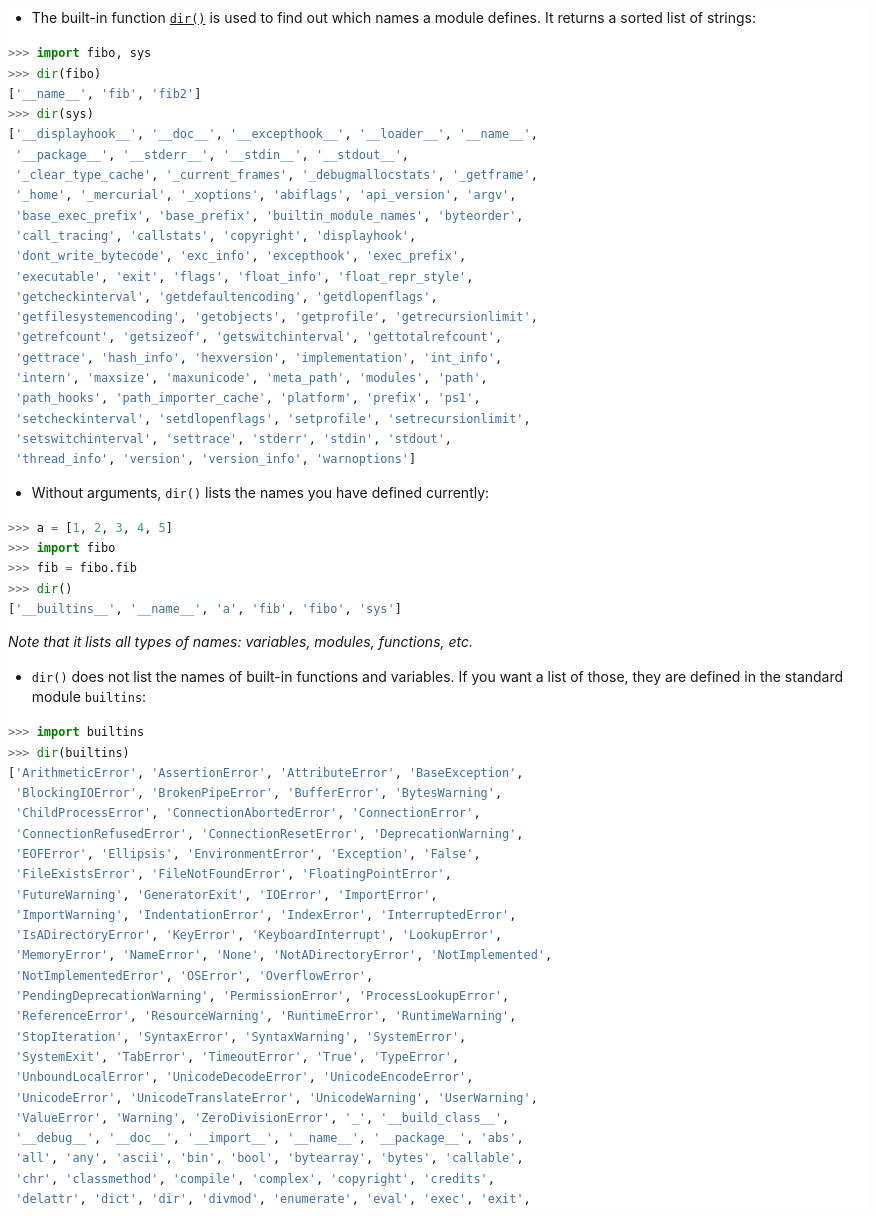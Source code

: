 - The built-in function [`dir()`](https://docs.python.org/3/tutorial/../library/functions.html#dir "dir") is used to find out which names a module defines. It returns a sorted list of strings:

```python
>>> import fibo, sys
>>> dir(fibo)
['__name__', 'fib', 'fib2']
>>> dir(sys)  
['__displayhook__', '__doc__', '__excepthook__', '__loader__', '__name__',
 '__package__', '__stderr__', '__stdin__', '__stdout__',
 '_clear_type_cache', '_current_frames', '_debugmallocstats', '_getframe',
 '_home', '_mercurial', '_xoptions', 'abiflags', 'api_version', 'argv',
 'base_exec_prefix', 'base_prefix', 'builtin_module_names', 'byteorder',
 'call_tracing', 'callstats', 'copyright', 'displayhook',
 'dont_write_bytecode', 'exc_info', 'excepthook', 'exec_prefix',
 'executable', 'exit', 'flags', 'float_info', 'float_repr_style',
 'getcheckinterval', 'getdefaultencoding', 'getdlopenflags',
 'getfilesystemencoding', 'getobjects', 'getprofile', 'getrecursionlimit',
 'getrefcount', 'getsizeof', 'getswitchinterval', 'gettotalrefcount',
 'gettrace', 'hash_info', 'hexversion', 'implementation', 'int_info',
 'intern', 'maxsize', 'maxunicode', 'meta_path', 'modules', 'path',
 'path_hooks', 'path_importer_cache', 'platform', 'prefix', 'ps1',
 'setcheckinterval', 'setdlopenflags', 'setprofile', 'setrecursionlimit',
 'setswitchinterval', 'settrace', 'stderr', 'stdin', 'stdout',
 'thread_info', 'version', 'version_info', 'warnoptions']
```

- Without arguments, `dir()` lists the names you have defined currently:

```python
>>> a = [1, 2, 3, 4, 5]
>>> import fibo
>>> fib = fibo.fib
>>> dir()
['__builtins__', '__name__', 'a', 'fib', 'fibo', 'sys']
```

_Note that it lists all types of names: variables, modules, functions, etc._

- `dir()` does not list the names of built-in functions and variables. If you want a list of those, they are defined in the standard module `builtins`:

```python
>>> import builtins
>>> dir(builtins)  
['ArithmeticError', 'AssertionError', 'AttributeError', 'BaseException',
 'BlockingIOError', 'BrokenPipeError', 'BufferError', 'BytesWarning',
 'ChildProcessError', 'ConnectionAbortedError', 'ConnectionError',
 'ConnectionRefusedError', 'ConnectionResetError', 'DeprecationWarning',
 'EOFError', 'Ellipsis', 'EnvironmentError', 'Exception', 'False',
 'FileExistsError', 'FileNotFoundError', 'FloatingPointError',
 'FutureWarning', 'GeneratorExit', 'IOError', 'ImportError',
 'ImportWarning', 'IndentationError', 'IndexError', 'InterruptedError',
 'IsADirectoryError', 'KeyError', 'KeyboardInterrupt', 'LookupError',
 'MemoryError', 'NameError', 'None', 'NotADirectoryError', 'NotImplemented',
 'NotImplementedError', 'OSError', 'OverflowError',
 'PendingDeprecationWarning', 'PermissionError', 'ProcessLookupError',
 'ReferenceError', 'ResourceWarning', 'RuntimeError', 'RuntimeWarning',
 'StopIteration', 'SyntaxError', 'SyntaxWarning', 'SystemError',
 'SystemExit', 'TabError', 'TimeoutError', 'True', 'TypeError',
 'UnboundLocalError', 'UnicodeDecodeError', 'UnicodeEncodeError',
 'UnicodeError', 'UnicodeTranslateError', 'UnicodeWarning', 'UserWarning',
 'ValueError', 'Warning', 'ZeroDivisionError', '_', '__build_class__',
 '__debug__', '__doc__', '__import__', '__name__', '__package__', 'abs',
 'all', 'any', 'ascii', 'bin', 'bool', 'bytearray', 'bytes', 'callable',
 'chr', 'classmethod', 'compile', 'complex', 'copyright', 'credits',
 'delattr', 'dict', 'dir', 'divmod', 'enumerate', 'eval', 'exec', 'exit',
```